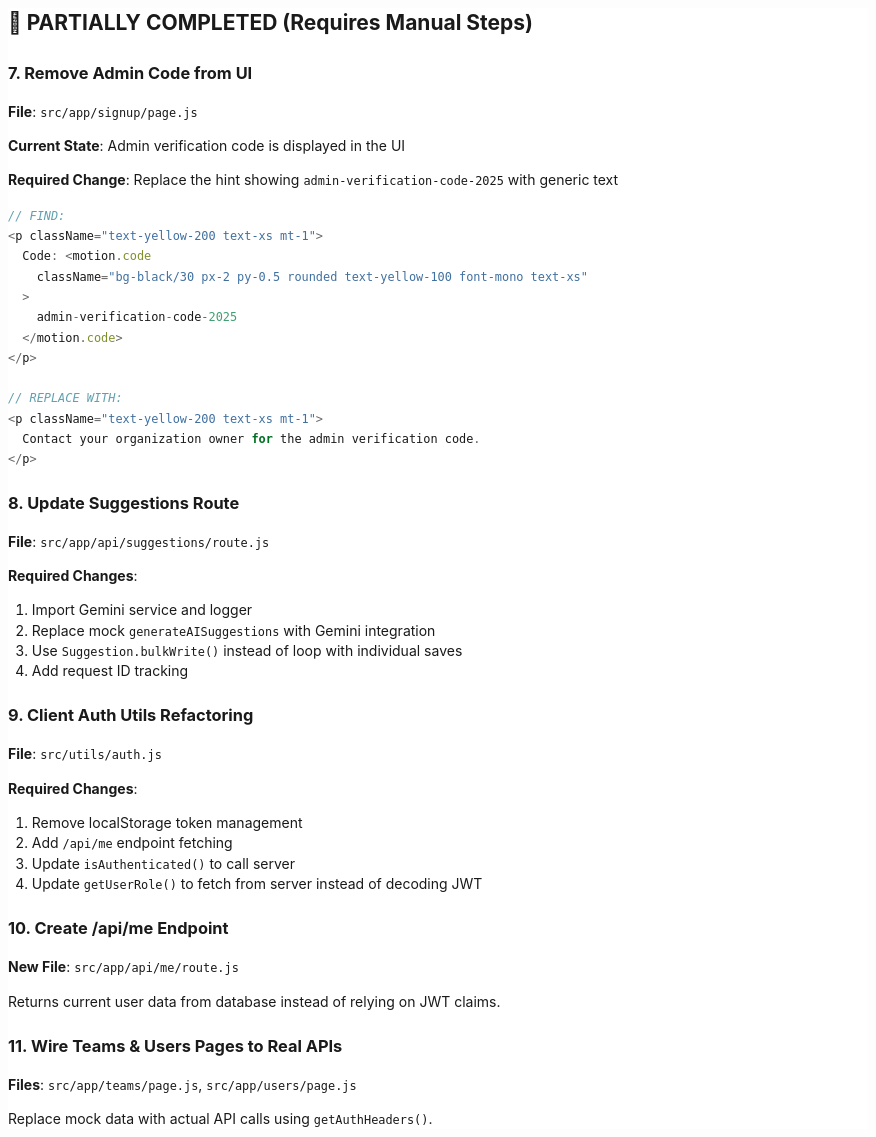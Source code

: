 ## 🔄 PARTIALLY COMPLETED (Requires Manual Steps)

### 7. Remove Admin Code from UI
**File**: `src/app/signup/page.js`

**Current State**: Admin verification code is displayed in the UI

**Required Change**: Replace the hint showing `admin-verification-code-2025` with generic text

```javascript
// FIND:
<p className="text-yellow-200 text-xs mt-1">
  Code: <motion.code 
    className="bg-black/30 px-2 py-0.5 rounded text-yellow-100 font-mono text-xs"
  >
    admin-verification-code-2025
  </motion.code>
</p>

// REPLACE WITH:
<p className="text-yellow-200 text-xs mt-1">
  Contact your organization owner for the admin verification code.
</p>
```

### 8. Update Suggestions Route
**File**: `src/app/api/suggestions/route.js`

**Required Changes**:
1. Import Gemini service and logger
2. Replace mock `generateAISuggestions` with Gemini integration
3. Use `Suggestion.bulkWrite()` instead of loop with individual saves
4. Add request ID tracking

### 9. Client Auth Utils Refactoring
**File**: `src/utils/auth.js`

**Required Changes**:
1. Remove localStorage token management
2. Add `/api/me` endpoint fetching
3. Update `isAuthenticated()` to call server
4. Update `getUserRole()` to fetch from server instead of decoding JWT

### 10. Create /api/me Endpoint
**New File**: `src/app/api/me/route.js`

Returns current user data from database instead of relying on JWT claims.

### 11. Wire Teams & Users Pages to Real APIs
**Files**: `src/app/teams/page.js`, `src/app/users/page.js`

Replace mock data with actual API calls using `getAuthHeaders()`.
